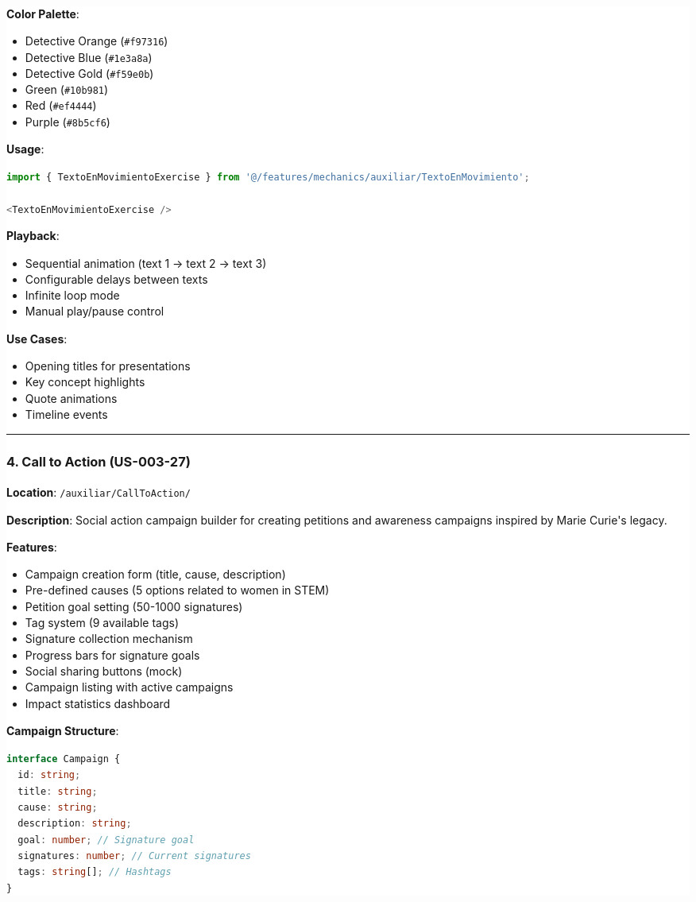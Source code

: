 **Color Palette**:
- Detective Orange (`#f97316`)
- Detective Blue (`#1e3a8a`)
- Detective Gold (`#f59e0b`)
- Green (`#10b981`)
- Red (`#ef4444`)
- Purple (`#8b5cf6`)

**Usage**:
```typescript
import { TextoEnMovimientoExercise } from '@/features/mechanics/auxiliar/TextoEnMovimiento';

<TextoEnMovimientoExercise />
```

**Playback**:
- Sequential animation (text 1 → text 2 → text 3)
- Configurable delays between texts
- Infinite loop mode
- Manual play/pause control

**Use Cases**:
- Opening titles for presentations
- Key concept highlights
- Quote animations
- Timeline events

---

### 4. Call to Action (US-003-27)
**Location**: `/auxiliar/CallToAction/`

**Description**: Social action campaign builder for creating petitions and awareness campaigns inspired by Marie Curie's legacy.

**Features**:
- Campaign creation form (title, cause, description)
- Pre-defined causes (5 options related to women in STEM)
- Petition goal setting (50-1000 signatures)
- Tag system (9 available tags)
- Signature collection mechanism
- Progress bars for signature goals
- Social sharing buttons (mock)
- Campaign listing with active campaigns
- Impact statistics dashboard

**Campaign Structure**:
```typescript
interface Campaign {
  id: string;
  title: string;
  cause: string;
  description: string;
  goal: number; // Signature goal
  signatures: number; // Current signatures
  tags: string[]; // Hashtags
}
```
